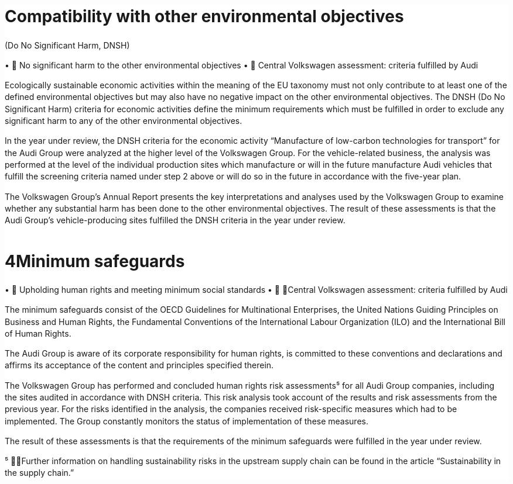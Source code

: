   

# Compatibility with other environmental objectives  

(Do No Significant Harm, DNSH)  

  

•  No significant harm to the other environmental objectives •  Central Volkswagen assessment: criteria fulfilled by Audi  

Ecologically sustainable economic activities within the meaning of the EU taxonomy must not only contribute to at least one of the defined environmental objectives but may also have no negative impact on the other environmental objectives. The DNSH (Do No Significant Harm) criteria for economic activities define the minimum requirements which must be fulfilled in order to exclude any significant harm to any of the other environmental objectives.  

In the year under review, the DNSH criteria for the economic activity “Manufacture of low-carbon technologies for transport” for the Audi Group were analyzed at the higher level of the Volkswagen Group. For the vehicle-related business, the analysis was performed at the level of the individual production sites which manufacture or will in the future manufacture Audi vehicles that fulfill the screening criteria named under step 2 above or will do so in the future in accordance with the five-year plan.  

The Volkswagen Group’s Annual Report presents the key interpretations and analyses used by the Volkswagen Group to examine whether any substantial harm has been done to the other environmental objectives. The result of these assessments is that the Audi Group’s vehicle-producing sites fulfilled the DNSH criteria in the year under review.  

# 4Minimum safeguards  

  

•  Upholding human rights and meeting minimum social standards •  Central Volkswagen assessment: criteria fulfilled by Audi  

The minimum safeguards consist of the OECD Guidelines for Multinational Enterprises, the United Nations Guiding Principles on Business and Human Rights, the Fundamental Conventions of the International Labour Organization (ILO) and the International Bill of Human Rights.  

The Audi Group is aware of its corporate responsibility for human rights, is committed to these conventions and declarations and affirms its acceptance of the content and principles specified therein.  

The Volkswagen Group has performed and concluded human rights risk assessments⁵ for all Audi Group companies, including the sites audited in accordance with DNSH criteria. This risk analysis took account of the results and risk assessments from the previous year. For the risks identified in the analysis, the companies received risk-specific measures which had to be implemented. The Group constantly monitors the status of implementation of these measures.  

The result of these assessments is that the requirements of the minimum safeguards were fulfilled in the year under review.  

⁵ Further information on handling sustainability risks in the upstream supply chain can be found in the article “Sustainability in the supply chain.”  
